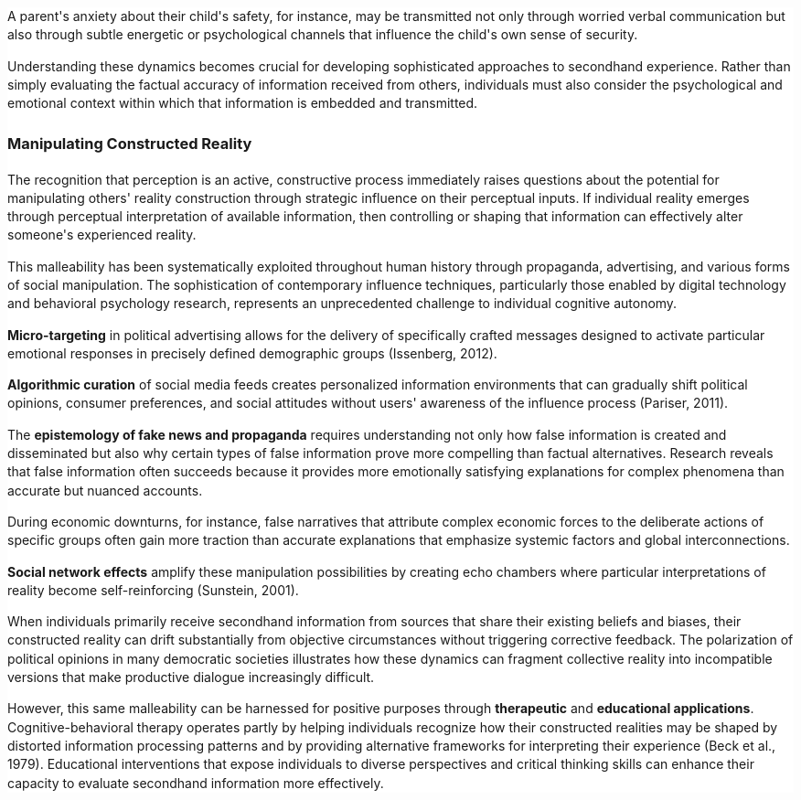 A parent's anxiety about their child's safety, for instance, may be transmitted not only through worried verbal communication but also through subtle energetic or psychological channels that influence the child's own sense of security.

Understanding these dynamics becomes crucial for developing sophisticated approaches to secondhand experience. Rather than simply evaluating the factual accuracy of information received from others, individuals must also consider the psychological and emotional context within which that information is embedded and transmitted.

### Manipulating Constructed Reality

The recognition that perception is an active, constructive process immediately raises questions about the potential for manipulating others' reality construction through strategic influence on their perceptual inputs. If individual reality emerges through perceptual interpretation of available information, then controlling or shaping that information can effectively alter someone's experienced reality.

This malleability has been systematically exploited throughout human history through propaganda, advertising, and various forms of social manipulation. The sophistication of contemporary influence techniques, particularly those enabled by digital technology and behavioral psychology research, represents an unprecedented challenge to individual cognitive autonomy.


**Micro-targeting** in political advertising allows for the delivery of specifically crafted messages designed to activate particular emotional responses in precisely defined demographic groups (Issenberg, 2012).


**Algorithmic curation** of social media feeds creates personalized information environments that can gradually shift political opinions, consumer preferences, and social attitudes without users' awareness of the influence process (Pariser, 2011).

The **epistemology of fake news and propaganda** requires understanding not only how false information is created and disseminated but also why certain types of false information prove more compelling than factual alternatives. Research reveals that false information often succeeds because it provides more emotionally satisfying explanations for complex phenomena than accurate but nuanced accounts.


During economic downturns, for instance, false narratives that attribute complex economic forces to the deliberate actions of specific groups often gain more traction than accurate explanations that emphasize systemic factors and global interconnections.

**Social network effects** amplify these manipulation possibilities by creating echo chambers where particular interpretations of reality become self-reinforcing (Sunstein, 2001).


When individuals primarily receive secondhand information from sources that share their existing beliefs and biases, their constructed reality can drift substantially from objective circumstances without triggering corrective feedback. The polarization of political opinions in many democratic societies illustrates how these dynamics can fragment collective reality into incompatible versions that make productive dialogue increasingly difficult.

However, this same malleability can be harnessed for positive purposes through **therapeutic** and **educational applications**. Cognitive-behavioral therapy operates partly by helping individuals recognize how their constructed realities may be shaped by distorted information processing patterns and by providing alternative frameworks for interpreting their experience (Beck et al., 1979). Educational interventions that expose individuals to diverse perspectives and critical thinking skills can enhance their capacity to evaluate secondhand information more effectively.
